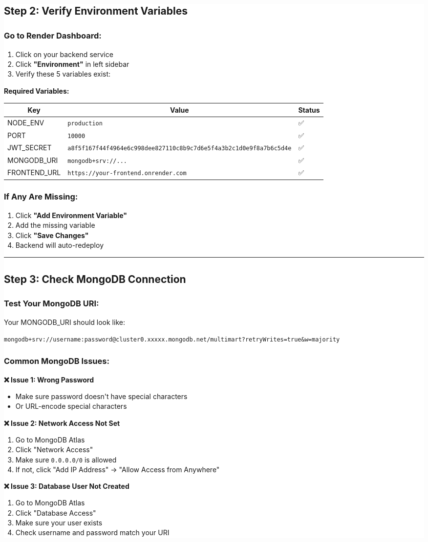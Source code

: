 ## Step 2: Verify Environment Variables

### Go to Render Dashboard:

1. Click on your backend service
2. Click **"Environment"** in left sidebar
3. Verify these 5 variables exist:

**Required Variables:**

| Key | Value | Status |
|-----|-------|--------|
| NODE_ENV | `production` | ✅ |
| PORT | `10000` | ✅ |
| JWT_SECRET | `a8f5f167f44f4964e6c998dee827110c8b9c7d6e5f4a3b2c1d0e9f8a7b6c5d4e` | ✅ |
| MONGODB_URI | `mongodb+srv://...` | ✅ |
| FRONTEND_URL | `https://your-frontend.onrender.com` | ✅ |

### If Any Are Missing:

1. Click **"Add Environment Variable"**
2. Add the missing variable
3. Click **"Save Changes"**
4. Backend will auto-redeploy

---

## Step 3: Check MongoDB Connection

### Test Your MongoDB URI:

Your MONGODB_URI should look like:
```
mongodb+srv://username:password@cluster0.xxxxx.mongodb.net/multimart?retryWrites=true&w=majority
```

### Common MongoDB Issues:

**❌ Issue 1: Wrong Password**
- Make sure password doesn't have special characters
- Or URL-encode special characters

**❌ Issue 2: Network Access Not Set**
1. Go to MongoDB Atlas
2. Click "Network Access"
3. Make sure `0.0.0.0/0` is allowed
4. If not, click "Add IP Address" → "Allow Access from Anywhere"

**❌ Issue 3: Database User Not Created**
1. Go to MongoDB Atlas
2. Click "Database Access"
3. Make sure your user exists
4. Check username and password match your URI
